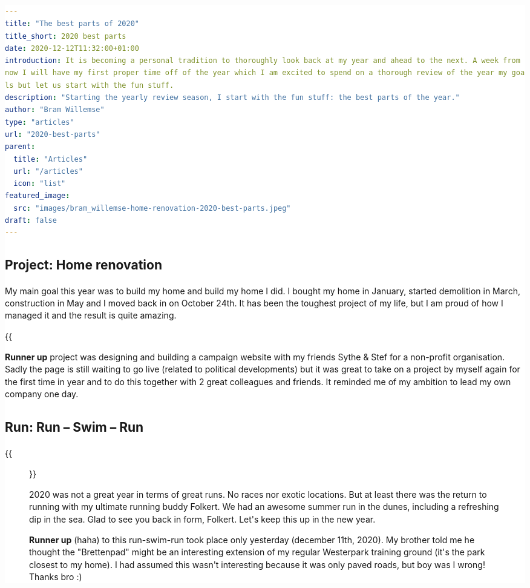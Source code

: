 ```yaml
---
title: "The best parts of 2020"
title_short: 2020 best parts
date: 2020-12-12T11:32:00+01:00
introduction: It is becoming a personal tradition to thoroughly look back at my year and ahead to the next. A week from now I will have my first proper time off of the year which I am excited to spend on a thorough review of the year my goals but let us start with the fun stuff.
description: "Starting the yearly review season, I start with the fun stuff: the best parts of the year."
author: "Bram Willemse"
type: "articles"
url: "2020-best-parts"
parent:
  title: "Articles"
  url: "/articles"
  icon: "list"
featured_image:
  src: "images/bram_willemse-home-renovation-2020-best-parts.jpeg"
draft: false
---
```


## Project: Home renovation
My main goal this year was to build my home and build my home I did. I bought my home in January, started demolition in March, construction in May and I moved back in on October 24th. It has been the toughest project of my life, but I am proud of how I managed it and the result is quite amazing.

{{<video src="https://www.youtube-nocookie.com/embed/j1PhlsgPePg" caption="A timelapse of my home renovation in 2020" title="A timelapse of my home renovation in 2020 (including a beautiful Apple Photos soundtrack :)" >}}

**Runner up** project was designing and building a campaign website with my friends Sythe &amp; Stef for a non-profit organisation. Sadly the page is still waiting to go live (related to political developments) but it was great to take on a project by myself again for the first time in year and to do this together with 2 great colleagues and friends. It reminded me of my ambition to lead my own company one day.

## Run: Run – Swim – Run

{{<figure src="images/2020-best-parts/run-swim-run-with-folkert.jpg" alt="A sunny selfie photo of Folkert and Bram at the beach.">}}

2020 was not a great year in terms of great runs. No races nor exotic locations. But at least there was the return to running with my ultimate running buddy Folkert. We had an awesome summer run in the dunes, including a refreshing dip in the sea. Glad to see you back in form, Folkert. Let's keep this up in the new year.

**Runner up** (haha) to this run-swim-run took place only yesterday (december 11th, 2020). My brother told me he thought the "Brettenpad" might be an interesting extension of my regular Westerpark training ground (it's the park closest to my home). I had assumed this wasn't interesting because it was only paved roads, but boy was I wrong! Thanks bro :)
